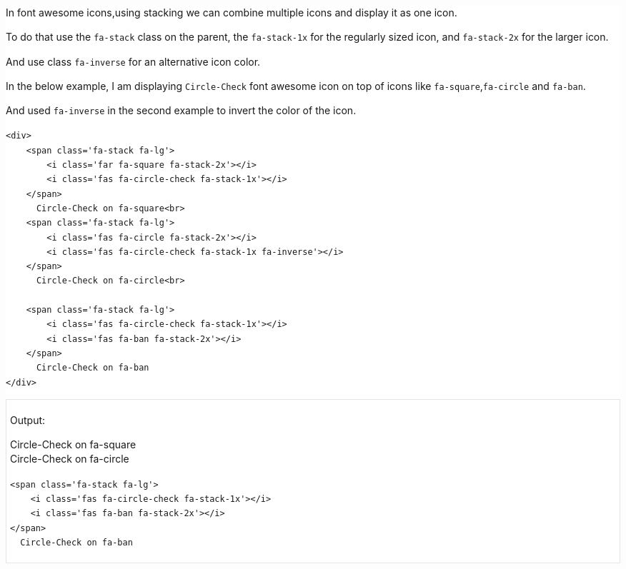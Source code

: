 In font awesome icons,using stacking we can combine multiple icons and display it as one icon.

To do that use the `fa-stack` class on the parent, the `fa-stack-1x` for the regularly sized icon, and `fa-stack-2x` for the larger icon.

And use class `fa-inverse` for an alternative icon color. 

In the below example, I am displaying `Circle-Check` font awesome icon on top of icons like `fa-square`,`fa-circle` and `fa-ban`.

And used `fa-inverse` in the second example to invert the color of the icon.
```
<div>
    <span class='fa-stack fa-lg'>
        <i class='far fa-square fa-stack-2x'></i>
        <i class='fas fa-circle-check fa-stack-1x'></i>
    </span>
      Circle-Check on fa-square<br>
    <span class='fa-stack fa-lg'>
        <i class='fas fa-circle fa-stack-2x'></i>
        <i class='fas fa-circle-check fa-stack-1x fa-inverse'></i>
    </span>
      Circle-Check on fa-circle<br>

    <span class='fa-stack fa-lg'>
        <i class='fas fa-circle-check fa-stack-1x'></i>
        <i class='fas fa-ban fa-stack-2x'></i>
    </span>
      Circle-Check on fa-ban
</div>
```

<div style='border:1px solid rgba(0,0,0,.1);margin-bottom:10px;padding:5px;'>
<p>Output:</p>


<div>
    <span class='fa-stack fa-lg'>
        <i class='far fa-square fa-stack-2x'></i>
        <i class='fas fa-circle-check fa-stack-1x'></i>
    </span>
      Circle-Check on fa-square<br>
    <span class='fa-stack fa-lg'>
        <i class='fas fa-circle fa-stack-2x'></i>
        <i class='fas fa-circle-check fa-stack-1x fa-inverse'></i>
    </span>
      Circle-Check on fa-circle<br>

    <span class='fa-stack fa-lg'>
        <i class='fas fa-circle-check fa-stack-1x'></i>
        <i class='fas fa-ban fa-stack-2x'></i>
    </span>
      Circle-Check on fa-ban
</div>
</div>

